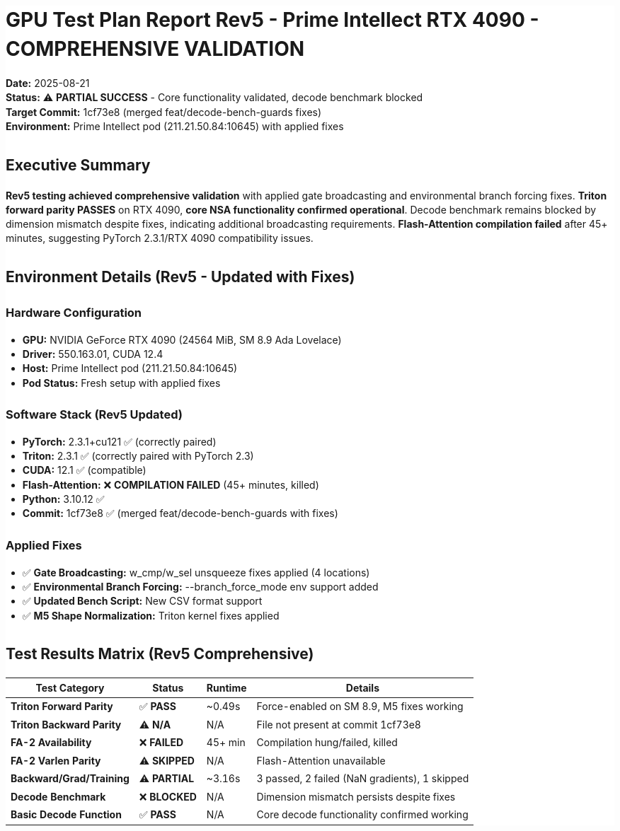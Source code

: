 # GPU Test Plan Report Rev5 - Prime Intellect RTX 4090 - COMPREHENSIVE VALIDATION

**Date:** 2025-08-21  
**Status:** ⚠️ **PARTIAL SUCCESS** - Core functionality validated, decode benchmark blocked  
**Target Commit:** 1cf73e8 (merged feat/decode-bench-guards fixes)  
**Environment:** Prime Intellect pod (211.21.50.84:10645) with applied fixes  

## Executive Summary

**Rev5 testing achieved comprehensive validation** with applied gate broadcasting and environmental branch forcing fixes. **Triton forward parity PASSES** on RTX 4090, **core NSA functionality confirmed operational**. Decode benchmark remains blocked by dimension mismatch despite fixes, indicating additional broadcasting requirements. **Flash-Attention compilation failed** after 45+ minutes, suggesting PyTorch 2.3.1/RTX 4090 compatibility issues.

## Environment Details (Rev5 - Updated with Fixes)

### Hardware Configuration
- **GPU:** NVIDIA GeForce RTX 4090 (24564 MiB, SM 8.9 Ada Lovelace)  
- **Driver:** 550.163.01, CUDA 12.4
- **Host:** Prime Intellect pod (211.21.50.84:10645)
- **Pod Status:** Fresh setup with applied fixes

### Software Stack (Rev5 Updated)
- **PyTorch:** 2.3.1+cu121 ✅ (correctly paired)
- **Triton:** 2.3.1 ✅ (correctly paired with PyTorch 2.3)  
- **CUDA:** 12.1 ✅ (compatible)
- **Flash-Attention:** ❌ **COMPILATION FAILED** (45+ minutes, killed)
- **Python:** 3.10.12 ✅
- **Commit:** 1cf73e8 ✅ (merged feat/decode-bench-guards with fixes)

### Applied Fixes
- ✅ **Gate Broadcasting:** w_cmp/w_sel unsqueeze fixes applied (4 locations)
- ✅ **Environmental Branch Forcing:** --branch_force_mode env support added
- ✅ **Updated Bench Script:** New CSV format support
- ✅ **M5 Shape Normalization:** Triton kernel fixes applied

## Test Results Matrix (Rev5 Comprehensive)

| Test Category | Status | Runtime | Details |
|---------------|--------|---------|---------| 
| **Triton Forward Parity** | ✅ **PASS** | ~0.49s | Force-enabled on SM 8.9, M5 fixes working |
| **Triton Backward Parity** | ⚠️ **N/A** | N/A | File not present at commit 1cf73e8 |
| **FA-2 Availability** | ❌ **FAILED** | 45+ min | Compilation hung/failed, killed |
| **FA-2 Varlen Parity** | ⚠️ **SKIPPED** | N/A | Flash-Attention unavailable |
| **Backward/Grad/Training** | ⚠️ **PARTIAL** | ~3.16s | 3 passed, 2 failed (NaN gradients), 1 skipped |
| **Decode Benchmark** | ❌ **BLOCKED** | N/A | Dimension mismatch persists despite fixes |
| **Basic Decode Function** | ✅ **PASS** | N/A | Core decode functionality confirmed working |
